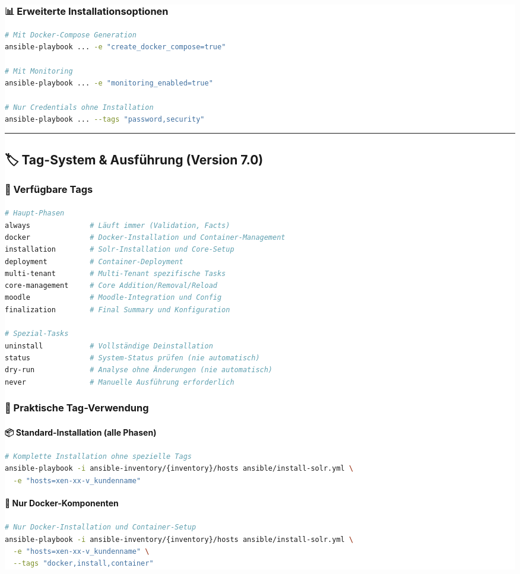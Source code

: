### **📊 Erweiterte Installationsoptionen**
```bash
# Mit Docker-Compose Generation
ansible-playbook ... -e "create_docker_compose=true"

# Mit Monitoring
ansible-playbook ... -e "monitoring_enabled=true"

# Nur Credentials ohne Installation
ansible-playbook ... --tags "password,security"
```

---

## 🏷️ **Tag-System & Ausführung (Version 7.0)**

### **🎯 Verfügbare Tags**
```bash
# Haupt-Phasen
always              # Läuft immer (Validation, Facts)
docker              # Docker-Installation und Container-Management
installation        # Solr-Installation und Core-Setup
deployment          # Container-Deployment
multi-tenant        # Multi-Tenant spezifische Tasks
core-management     # Core Addition/Removal/Reload
moodle              # Moodle-Integration und Config
finalization        # Final Summary und Konfiguration

# Spezial-Tasks
uninstall           # Vollständige Deinstallation
status              # System-Status prüfen (nie automatisch)
dry-run             # Analyse ohne Änderungen (nie automatisch)
never               # Manuelle Ausführung erforderlich
```

### **🎯 Praktische Tag-Verwendung**

#### **📦 Standard-Installation (alle Phasen)**
```bash
# Komplette Installation ohne spezielle Tags
ansible-playbook -i ansible-inventory/{inventory}/hosts ansible/install-solr.yml \
  -e "hosts=xen-xx-v_kundenname"
```

#### **🔧 Nur Docker-Komponenten**
```bash
# Nur Docker-Installation und Container-Setup
ansible-playbook -i ansible-inventory/{inventory}/hosts ansible/install-solr.yml \
  -e "hosts=xen-xx-v_kundenname" \
  --tags "docker,install,container"
```
